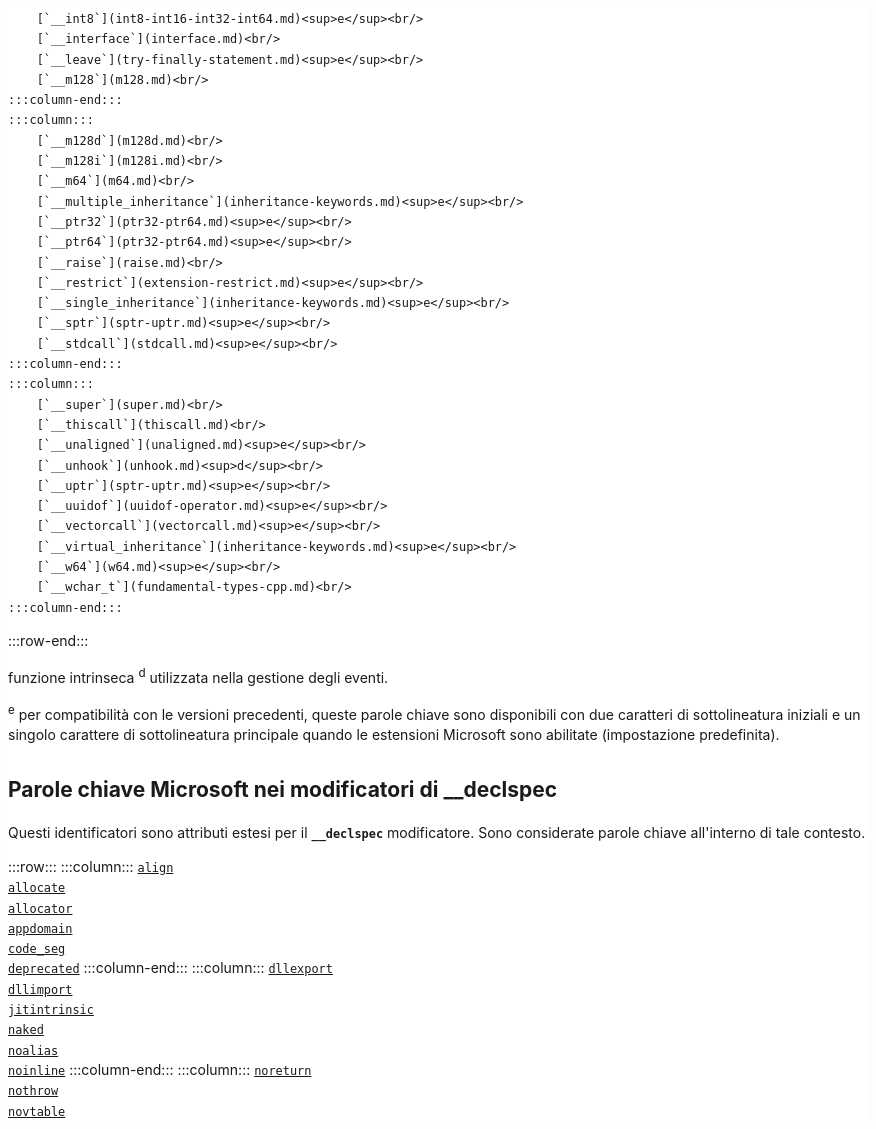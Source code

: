        [`__int8`](int8-int16-int32-int64.md)<sup>e</sup><br/>
        [`__interface`](interface.md)<br/>
        [`__leave`](try-finally-statement.md)<sup>e</sup><br/>
        [`__m128`](m128.md)<br/>
    :::column-end:::
    :::column:::
        [`__m128d`](m128d.md)<br/>
        [`__m128i`](m128i.md)<br/>
        [`__m64`](m64.md)<br/>
        [`__multiple_inheritance`](inheritance-keywords.md)<sup>e</sup><br/>
        [`__ptr32`](ptr32-ptr64.md)<sup>e</sup><br/>
        [`__ptr64`](ptr32-ptr64.md)<sup>e</sup><br/>
        [`__raise`](raise.md)<br/>
        [`__restrict`](extension-restrict.md)<sup>e</sup><br/>
        [`__single_inheritance`](inheritance-keywords.md)<sup>e</sup><br/>
        [`__sptr`](sptr-uptr.md)<sup>e</sup><br/>
        [`__stdcall`](stdcall.md)<sup>e</sup><br/>
    :::column-end:::
    :::column:::
        [`__super`](super.md)<br/>
        [`__thiscall`](thiscall.md)<br/>
        [`__unaligned`](unaligned.md)<sup>e</sup><br/>
        [`__unhook`](unhook.md)<sup>d</sup><br/>
        [`__uptr`](sptr-uptr.md)<sup>e</sup><br/>
        [`__uuidof`](uuidof-operator.md)<sup>e</sup><br/>
        [`__vectorcall`](vectorcall.md)<sup>e</sup><br/>
        [`__virtual_inheritance`](inheritance-keywords.md)<sup>e</sup><br/>
        [`__w64`](w64.md)<sup>e</sup><br/>
        [`__wchar_t`](fundamental-types-cpp.md)<br/>
    :::column-end:::
:::row-end:::

funzione intrinseca <sup>d</sup> utilizzata nella gestione degli eventi.

<sup>e</sup> per compatibilità con le versioni precedenti, queste parole chiave sono disponibili con due caratteri di sottolineatura iniziali e un singolo carattere di sottolineatura principale quando le estensioni Microsoft sono abilitate (impostazione predefinita).

## <a name="microsoft-keywords-in-__declspec-modifiers"></a>Parole chiave Microsoft nei modificatori di __declspec

Questi identificatori sono attributi estesi per il **`__declspec`** modificatore. Sono considerate parole chiave all'interno di tale contesto.

:::row:::
    :::column:::
        [`align`](align-cpp.md)<br/>
        [`allocate`](allocate.md)<br/>
        [`allocator`](allocator.md)<br/>
        [`appdomain`](appdomain.md)<br/>
        [`code_seg`](code-seg-declspec.md)<br/>
        [`deprecated`](deprecated-cpp.md)
    :::column-end:::
    :::column:::
        [`dllexport`](dllexport-dllimport.md)<br/>
        [`dllimport`](dllexport-dllimport.md)<br/>
        [`jitintrinsic`](jitintrinsic.md)<br/>
        [`naked`](naked-cpp.md)<br/>
        [`noalias`](noalias.md)<br/>
        [`noinline`](noinline.md)
    :::column-end:::
    :::column:::
        [`noreturn`](noreturn.md)<br/>
        [`nothrow`](nothrow-cpp.md)<br/>
        [`novtable`](novtable.md)<br/>